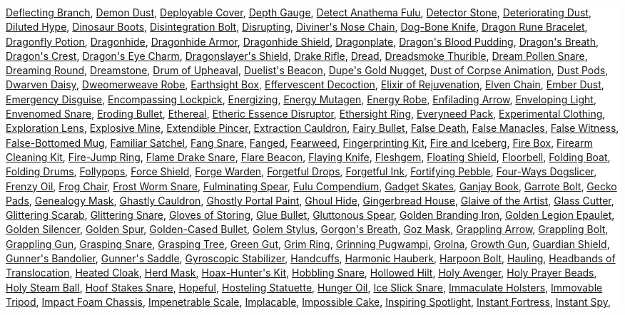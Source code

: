 [Deflecting Branch](Deflecting%20Branch), [Demon Dust](Demon%20Dust), [Deployable Cover](Deployable%20Cover), [Depth Gauge](Depth%20Gauge), [Detect Anathema Fulu](Detect%20Anathema%20Fulu), [Detector Stone](Detector%20Stone), [Deteriorating Dust](Deteriorating%20Dust), [Diluted Hype](Diluted%20Hype), [Dinosaur Boots](Dinosaur%20Boots), [Disintegration Bolt](Disintegration%20Bolt), [Disrupting](Disrupting), [Diviner's Nose Chain](Diviner's%20Nose%20Chain), [Dog-Bone Knife](Dog-Bone%20Knife), [Dragon Rune Bracelet](Dragon%20Rune%20Bracelet), [Dragonfly Potion](Dragonfly%20Potion), [Dragonhide](Dragonhide), [Dragonhide Armor](Dragonhide%20Armor), [Dragonhide Shield](Dragonhide%20Shield), [Dragonplate](Dragonplate), [Dragon's Blood Pudding](Dragon's%20Blood%20Pudding), [Dragon's Breath](Dragon's%20Breath), [Dragon's Crest](Dragon's%20Crest), [Dragon's Eye Charm](Dragon's%20Eye%20Charm), [Dragonslayer's Shield](Dragonslayer's%20Shield), [Drake Rifle](Drake%20Rifle), [Dread](Dread), [Dreadsmoke Thurible](Dreadsmoke%20Thurible), [Dream Pollen Snare](Dream%20Pollen%20Snare), [Dreaming Round](Dreaming%20Round), [Dreamstone](Dreamstone), [Drum of Upheaval](Drum%20of%20Upheaval), [Duelist's Beacon](Duelist's%20Beacon), [Dupe's Gold Nugget](Dupe's%20Gold%20Nugget), [Dust of Corpse Animation](Dust%20of%20Corpse%20Animation), [Dust Pods](Dust%20Pods), [Dwarven Daisy](Dwarven%20Daisy), [Dweomerweave Robe](Dweomerweave%20Robe), [Earthsight Box](Earthsight%20Box), [Effervescent Decoction](Effervescent%20Decoction), [Elixir of Rejuvenation](Elixir%20of%20Rejuvenation), [Elven Chain](Elven%20Chain), [Ember Dust](Ember%20Dust), [Emergency Disguise](Emergency%20Disguise), [Encompassing Lockpick](Encompassing%20Lockpick), [Energizing](Energizing), [Energy Mutagen](Energy%20Mutagen), [Energy Robe](Energy%20Robe), [Enfilading Arrow](Enfilading%20Arrow), [Enveloping Light](Enveloping%20Light), [Envenomed Snare](Envenomed%20Snare), [Eroding Bullet](Eroding%20Bullet), [Ethereal](Ethereal.md), [Etheric Essence Disruptor](Etheric%20Essence%20Disruptor), [Ethersight Ring](Ethersight%20Ring), [Everyneed Pack](Everyneed%20Pack), [Experimental Clothing](Experimental%20Clothing), [Exploration Lens](Exploration%20Lens), [Explosive Mine](Explosive%20Mine), [Extendible Pincer](Extendible%20Pincer), [Extraction Cauldron](Extraction%20Cauldron), [Fairy Bullet](Fairy%20Bullet), [False Death](False%20Death), [False Manacles](False%20Manacles), [False Witness](False%20Witness), [False-Bottomed Mug](False-Bottomed%20Mug), [Familiar Satchel](Familiar%20Satchel), [Fang Snare](Fang%20Snare), [Fanged](Fanged), [Fearweed](Fearweed), [Fingerprinting Kit](Fingerprinting%20Kit), [Fire and Iceberg](Fire%20and%20Iceberg), [Fire Box](Fire%20Box), [Firearm Cleaning Kit](Firearm%20Cleaning%20Kit), [Fire-Jump Ring](Fire-Jump%20Ring), [Flame Drake Snare](Flame%20Drake%20Snare), [Flare Beacon](Flare%20Beacon), [Flaying Knife](Flaying%20Knife), [Fleshgem](Fleshgem), [Floating Shield](Floating%20Shield), [Floorbell](Floorbell), [Folding Boat](Folding%20Boat), [Folding Drums](Folding%20Drums), [Follypops](Follypops), [Force Shield](Force%20Shield), [Forge Warden](Forge%20Warden), [Forgetful Drops](Forgetful%20Drops), [Forgetful Ink](Forgetful%20Ink), [Fortifying Pebble](Fortifying%20Pebble), [Four-Ways Dogslicer](Four-Ways%20Dogslicer), [Frenzy Oil](Frenzy%20Oil), [Frog Chair](Frog%20Chair), [Frost Worm Snare](Frost%20Worm%20Snare), [Fulminating Spear](Fulminating%20Spear), [Fulu Compendium](Fulu%20Compendium), [Gadget Skates](Gadget%20Skates), [Ganjay Book](Ganjay%20Book), [Garrote Bolt](Garrote%20Bolt), [Gecko Pads](Gecko%20Pads), [Genealogy Mask](Genealogy%20Mask), [Ghastly Cauldron](Ghastly%20Cauldron), [Ghostly Portal Paint](Ghostly%20Portal%20Paint), [Ghoul Hide](Ghoul%20Hide), [Gingerbread House](Gingerbread%20House), [Glaive of the Artist](Glaive%20of%20the%20Artist), [Glass Cutter](Glass%20Cutter), [Glittering Scarab](Glittering%20Scarab), [Glittering Snare](Glittering%20Snare), [Gloves of Storing](Gloves%20of%20Storing), [Glue Bullet](Glue%20Bullet), [Gluttonous Spear](Gluttonous%20Spear), [Golden Branding Iron](Golden%20Branding%20Iron), [Golden Legion Epaulet](Golden%20Legion%20Epaulet), [Golden Silencer](Golden%20Silencer), [Golden Spur](Golden%20Spur), [Golden-Cased Bullet](Golden-Cased%20Bullet), [Golem Stylus](Golem%20Stylus), [Gorgon's Breath](Gorgon's%20Breath), [Goz Mask](Goz%20Mask), [Grappling Arrow](Grappling%20Arrow), [Grappling Bolt](Grappling%20Bolt), [Grappling Gun](Grappling%20Gun), [Grasping Snare](Grasping%20Snare), [Grasping Tree](Grasping%20Tree), [Green Gut](Green%20Gut), [Grim Ring](Grim%20Ring), [Grinning Pugwampi](Grinning%20Pugwampi), [Grolna](Grolna), [Growth Gun](Growth%20Gun), [Guardian Shield](Guardian%20Shield), [Gunner's Bandolier](Gunner's%20Bandolier), [Gunner's Saddle](Gunner's%20Saddle), [Gyroscopic Stabilizer](Gyroscopic%20Stabilizer), [Handcuffs](Handcuffs), [Harmonic Hauberk](Harmonic%20Hauberk), [Harpoon Bolt](Harpoon%20Bolt), [Hauling](Hauling), [Headbands of Translocation](Headbands%20of%20Translocation), [Heated Cloak](Heated%20Cloak), [Herd Mask](Herd%20Mask), [Hoax-Hunter's Kit](Hoax-Hunter's%20Kit), [Hobbling Snare](Hobbling%20Snare), [Hollowed Hilt](Hollowed%20Hilt), [Holy Avenger](Holy%20Avenger), [Holy Prayer Beads](Holy%20Prayer%20Beads), [Holy Steam Ball](Holy%20Steam%20Ball), [Hoof Stakes Snare](Hoof%20Stakes%20Snare), [Hopeful](Hopeful), [Hosteling Statuette](Hosteling%20Statuette), [Hunger Oil](Hunger%20Oil), [Ice Slick Snare](Ice%20Slick%20Snare), [Immaculate Holsters](Immaculate%20Holsters), [Immovable Tripod](Immovable%20Tripod), [Impact Foam Chassis](Impact%20Foam%20Chassis), [Impenetrable Scale](Impenetrable%20Scale), [Implacable](Implacable), [Impossible Cake](Impossible%20Cake), [Inspiring Spotlight](Inspiring%20Spotlight), [Instant Fortress](Instant%20Fortress), [Instant Spy](Instant%20Spy),